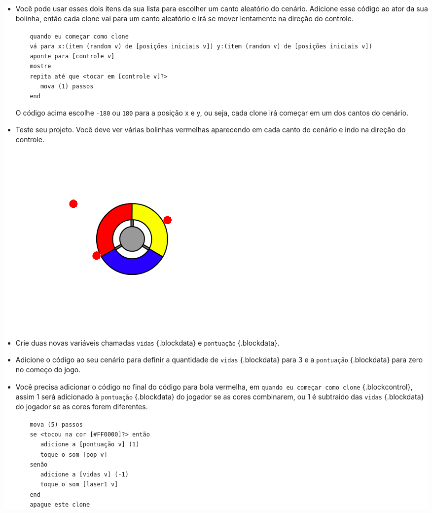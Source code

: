 + Você pode usar esses dois itens da sua lista para escolher um canto aleatório do cenário. Adicione esse código ao ator da sua bolinha, então cada clone vai para um canto aleatório e irá se mover lentamente na direção do controle.

	```blocks
		quando eu começar como clone
		vá para x:(item (random v) de [posições iniciais v]) y:(item (random v) de [posições iniciais v])
		aponte para [controle v]
		mostre
		repita até que <tocar em [controle v]?>
		   mova (1) passos
		end
	```

	O código acima escolhe `-180` ou `180` para a posição x e y, ou seja, cada clone irá começar em um dos cantos do cenário. 

+ Teste seu projeto. Você deve ver várias bolinhas vermelhas aparecendo em cada canto do cenário e indo na direção do controle. 

	![screenshot](dots-red-test.png)

+ Crie duas novas variáveis chamadas `vidas` {.blockdata} e `pontuação` {.blockdata}.

+ Adicione o código ao seu cenário para definir a quantidade de `vidas` {.blockdata} para 3 e a `pontuação` {.blockdata} para zero no começo do jogo.

+ Você precisa adicionar o código no final do código para bola vermelha, em `quando eu começar como clone` {.blockcontrol}, assim 1 será adicionado à `pontuação` {.blockdata} do jogador se as cores combinarem, ou 1 é subtraido das `vidas` {.blockdata} do jogador se as cores forem diferentes. 

	```blocks
		mova (5) passos
		se <tocou na cor [#FF0000]?> então
		   adicione a [pontuação v] (1)
		   toque o som [pop v]
		senão
		   adicione a [vidas v] (-1)
		   toque o som [laser1 v]
		end
		apague este clone
	```
